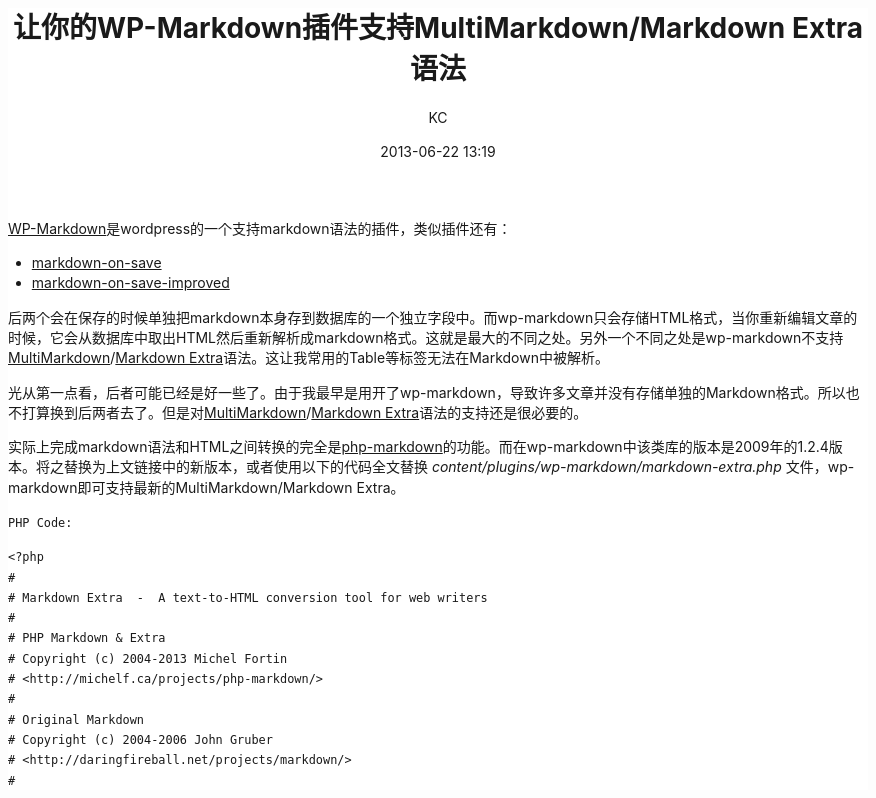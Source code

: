 ﻿---
layout:     post
title:      "让你的WP-Markdown插件支持MultiMarkdown/Markdown Extra语法"
date:       2013-06-22 13:19
author:     "KC"
header-img: "img/post-bg-unix-linux.jpg"
tags:
    - Markdown
    - MultiMarkdown
    - Mardown Extra
    - Wordpress
    - PHP
---

[WP-Markdown](http://wordpress.org/plugins/wp-markdown/)是wordpress的一个支持markdown语法的插件，类似插件还有：

* [markdown-on-save](http://wordpress.org/plugins/markdown-on-save/)
* [markdown-on-save-improved](http://wordpress.org/plugins/markdown-on-save-improved/)

后两个会在保存的时候单独把markdown本身存到数据库的一个独立字段中。而wp-markdown只会存储HTML格式，当你重新编辑文章的时候，它会从数据库中取出HTML然后重新解析成markdown格式。这就是最大的不同之处。另外一个不同之处是wp-markdown不支持[MultiMarkdown](http://fletcherpenney.net/multimarkdown/)/[Markdown Extra](http://michelf.ca/projects/php-markdown/)语法。这让我常用的Table等标签无法在Markdown中被解析。

光从第一点看，后者可能已经是好一些了。由于我最早是用开了wp-markdown，导致许多文章并没有存储单独的Markdown格式。所以也不打算换到后两者去了。但是对[MultiMarkdown](http://fletcherpenney.net/multimarkdown/)/[Markdown Extra](http://michelf.ca/projects/php-markdown/)语法的支持还是很必要的。

实际上完成markdown语法和HTML之间转换的完全是[php-markdown](http://michelf.ca/projects/php-markdown/#version-history)的功能。而在wp-markdown中该类库的版本是2009年的1.2.4版本。将之替换为上文链接中的新版本，或者使用以下的代码全文替换 *content/plugins/wp-markdown/markdown-extra.php* 文件，wp-markdown即可支持最新的MultiMarkdown/Markdown Extra。

`PHP Code:`

	<?php
	#
	# Markdown Extra  -  A text-to-HTML conversion tool for web writers
	#
	# PHP Markdown & Extra  
	# Copyright (c) 2004-2013 Michel Fortin  
	# <http://michelf.ca/projects/php-markdown/>
	#
	# Original Markdown  
	# Copyright (c) 2004-2006 John Gruber  
	# <http://daringfireball.net/projects/markdown/>
	#
	